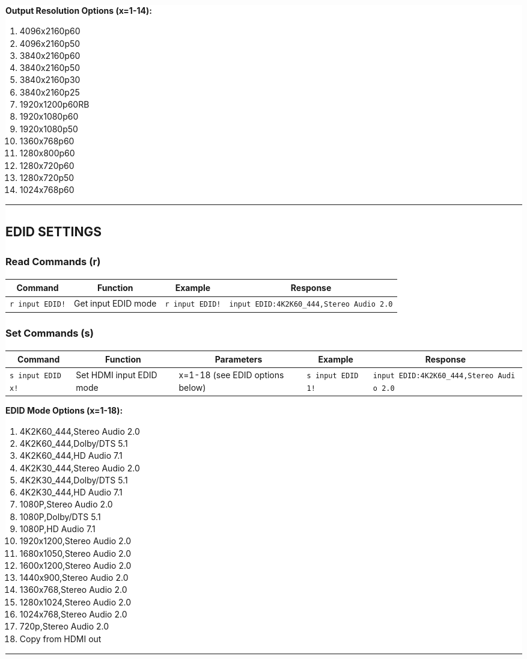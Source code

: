 **Output Resolution Options (x=1-14):**
1. 4096x2160p60
2. 4096x2160p50
3. 3840x2160p60
4. 3840x2160p50
5. 3840x2160p30
6. 3840x2160p25
7. 1920x1200p60RB
8. 1920x1080p60
9. 1920x1080p50
10. 1360x768p60
11. 1280x800p60
12. 1280x720p60
13. 1280x720p50
14. 1024x768p60

---

## EDID SETTINGS

### Read Commands (r)
| Command | Function | Example | Response |
|---------|----------|---------|----------|
| `r input EDID!` | Get input EDID mode | `r input EDID!` | `input EDID:4K2K60_444,Stereo Audio 2.0` |

### Set Commands (s)
| Command | Function | Parameters | Example | Response |
|---------|----------|------------|---------|----------|
| `s input EDID x!` | Set HDMI input EDID mode | x=1-18 (see EDID options below) | `s input EDID 1!` | `input EDID:4K2K60_444,Stereo Audio 2.0` |

**EDID Mode Options (x=1-18):**
1. 4K2K60_444,Stereo Audio 2.0
2. 4K2K60_444,Dolby/DTS 5.1
3. 4K2K60_444,HD Audio 7.1
4. 4K2K30_444,Stereo Audio 2.0
5. 4K2K30_444,Dolby/DTS 5.1
6. 4K2K30_444,HD Audio 7.1
7. 1080P,Stereo Audio 2.0
8. 1080P,Dolby/DTS 5.1
9. 1080P,HD Audio 7.1
10. 1920x1200,Stereo Audio 2.0
11. 1680x1050,Stereo Audio 2.0
12. 1600x1200,Stereo Audio 2.0
13. 1440x900,Stereo Audio 2.0
14. 1360x768,Stereo Audio 2.0
15. 1280x1024,Stereo Audio 2.0
16. 1024x768,Stereo Audio 2.0
17. 720p,Stereo Audio 2.0
18. Copy from HDMI out

---